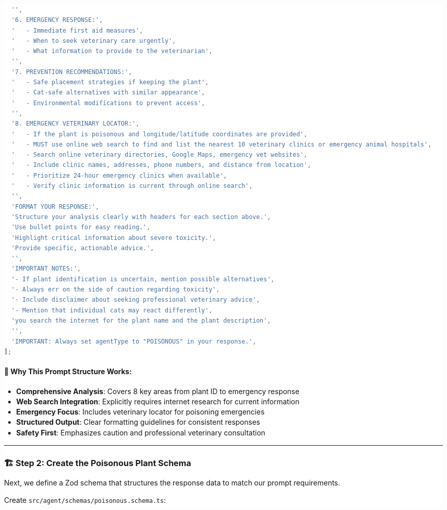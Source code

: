 ```typescript
  '',
  '6. EMERGENCY RESPONSE:',
  '   - Immediate first aid measures',
  '   - When to seek veterinary care urgently',
  '   - What information to provide to the veterinarian',
  '',
  '7. PREVENTION RECOMMENDATIONS:',
  '   - Safe placement strategies if keeping the plant',
  '   - Cat-safe alternatives with similar appearance',
  '   - Environmental modifications to prevent access',
  '',
  '8. EMERGENCY VETERINARY LOCATOR:',
  '   - If the plant is poisonous and longitude/latitude coordinates are provided',
  '   - MUST use online web search to find and list the nearest 10 veterinary clinics or emergency animal hospitals',
  '   - Search online veterinary directories, Google Maps, emergency vet websites',
  '   - Include clinic names, addresses, phone numbers, and distance from location',
  '   - Prioritize 24-hour emergency clinics when available',
  '   - Verify clinic information is current through online search',
  '',
  'FORMAT YOUR RESPONSE:',
  'Structure your analysis clearly with headers for each section above.',
  'Use bullet points for easy reading.',
  'Highlight critical information about severe toxicity.',
  'Provide specific, actionable advice.',
  '',
  'IMPORTANT NOTES:',
  '- If plant identification is uncertain, mention possible alternatives',
  '- Always err on the side of caution regarding toxicity',
  '- Include disclaimer about seeking professional veterinary advice',
  '- Mention that individual cats may react differently',
  'you search the internet for the plant name and the plant description',
  '',
  'IMPORTANT: Always set agentType to "POISONOUS" in your response.',
];
```

#### 🎯 **Why This Prompt Structure Works:**

- **Comprehensive Analysis**: Covers 8 key areas from plant ID to emergency response
- **Web Search Integration**: Explicitly requires internet research for current information
- **Emergency Focus**: Includes veterinary locator for poisoning emergencies
- **Structured Output**: Clear formatting guidelines for consistent responses
- **Safety First**: Emphasizes caution and professional veterinary consultation

---

### 🏗️ **Step 2: Create the Poisonous Plant Schema**

Next, we define a Zod schema that structures the response data to match our prompt requirements.

Create `src/agent/schemas/poisonous.schema.ts`:
